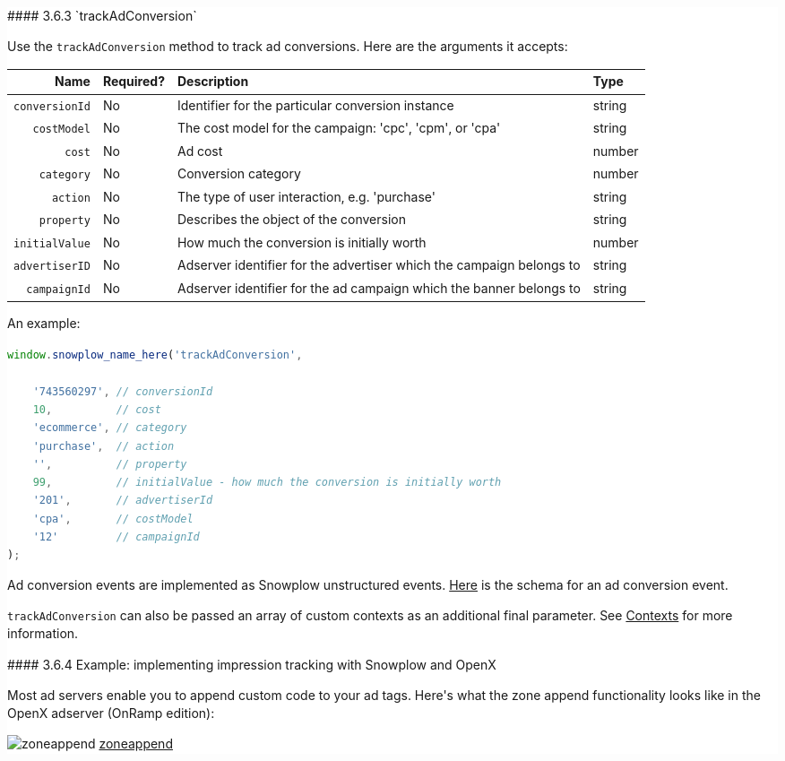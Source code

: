 <a name="adConversion" />
#### 3.6.3 `trackAdConversion`

Use the `trackAdConversion` method to track ad conversions.  Here are the arguments it accepts:

| **Name**       | **Required?** | **Description**                            | **Type**             |
|---------------:|:--------------|:-------------------------------------------|:--------------------
| `conversionId` | No            | Identifier for the particular conversion instance   | string
|    `costModel` | No            | The cost model for the campaign: 'cpc', 'cpm', or 'cpa'   |  string
|         `cost` | No            | Ad cost   |    number    |
|     `category` | No            | Conversion category                        |    number                              |
|       `action` | No            | The type of user interaction, e.g. 'purchase' | string                           |
|     `property` | No            | Describes the object of the conversion        | string                           |
| `initialValue` | No            | How much the conversion is initially worth   | number                           |
| `advertiserID` | No            | Adserver identifier for the advertiser which the campaign belongs to |  string   |
|   `campaignId` | No            | Adserver identifier for the ad campaign which the banner belongs to  |  string  |

An example:

```javascript
window.snowplow_name_here('trackAdConversion',

    '743560297', // conversionId
    10,          // cost
    'ecommerce', // category
    'purchase',  // action
    '',          // property
    99,          // initialValue - how much the conversion is initially worth
    '201',       // advertiserId
    'cpa',       // costModel
    '12'         // campaignId
);
```

Ad conversion events are implemented as Snowplow unstructured events. [Here][ad-conversion-schema] is the schema for an ad conversion event.

`trackAdConversion` can also be passed an array of custom contexts as an additional final parameter. See [Contexts](#custom-contexts) for more information.

<a name="ad-example" />
#### 3.6.4 Example: implementing impression tracking with Snowplow and OpenX

Most ad servers enable you to append custom code to your ad tags. Here's what the zone append functionality looks like in the OpenX adserver (OnRamp edition): 

![zoneappend] [zoneappend]


[contents]: Javascript-Tracker
[specific-events-v1]: https://github.com/snowplow/snowplow/wiki/2-Specific-event-tracking-with-the-Javascript-tracker-v1
[specific-events-v2.0]: https://github.com/snowplow/snowplow/wiki/2-Specific-event-tracking-with-the-Javascript-tracker-v2.0
[multiple-trackers]: https://github.com/snowplow/snowplow/wiki/1-General-parameters-for-the-Javascript-tracker#25-managing-multiple-trackers
[json-schema]: http://json-schema.org/
[self-describing-jsons]: http://snowplowanalytics.com/blog/2014/05/15/introducing-self-describing-jsons/
[ad-impression-schema]: schemas/com.snowplowanalytics.snowplow/ad_impression/jsonschema/1-0-0
[ad-click-schema]: schemas/com.snowplowanalytics.snowplow/ad_click/jsonschema/1-0-0
[ad-conversion-schema]: schemas/com.snowplowanalytics.snowplow/ad_conversion/jsonschema/1-0-0
[link-click-schema]: schemas/com.snowplowanalytics.snowplow/link_click/jsonschema/1-0-0
[openx]: http://www.openx.com/publisher/enterprise-ad-server
[zoneappend]: /snowplow/snowplow/wiki/setup-guide/images/03a_zone_prepend_openx.png
[magicmacros]: http://www.openx.com/docs/whitepapers/magic-macros
[dmp]: http://www.adopsinsider.com/online-ad-measurement-tracking/data-management-platforms/what-are-data-management-platforms/ 
[contactus]: mailto:snowplow-ads@keplarllp.com
[gahelppage]: https://support.google.com/analytics/answer/1033863
[gaurlbuilder]: https://support.google.com/analytics/answer/1033867?hl=en
[mixpanel]: https://mixpanel.com/
[kissmetrics]: https://www.kissmetrics.com/
[keen.io]: https://keen.io/
[contexts]: http://snowplowanalytics.com/blog/2014/01/27/snowplow-custom-contexts-guide/
[iglu-repo]: https://github.com/snowplow/iglu
[change_form]: https://github.com/snowplow/iglu-central/blob/master/schemas/com.snowplowanalytics.snowplow/change_form/jsonschema/1-0-0
[submit_form]: https://github.com/snowplow/iglu-central/blob/master/schemas/com.snowplowanalytics.snowplow/submit_form/jsonschema/1-0-0
[social_interaction]: https://github.com/snowplow/iglu-central/blob/master/schemas/com.snowplowanalytics.snowplow/social_interaction/jsonschema/1-0-0
[add_to_cart]: https://github.com/snowplow/iglu-central/blob/master/schemas/com.snowplowanalytics.snowplow/add_to_cart/jsonschema/1-0-0
[remove_from_cart]: https://github.com/snowplow/iglu-central/blob/master/schemas/com.snowplowanalytics.snowplow/remove_from_cart/jsonschema/1-0-0
[site_search]: https://github.com/snowplow/iglu-central/blob/master/schemas/com.snowplowanalytics.snowplow/site_search/jsonschema/1-0-0